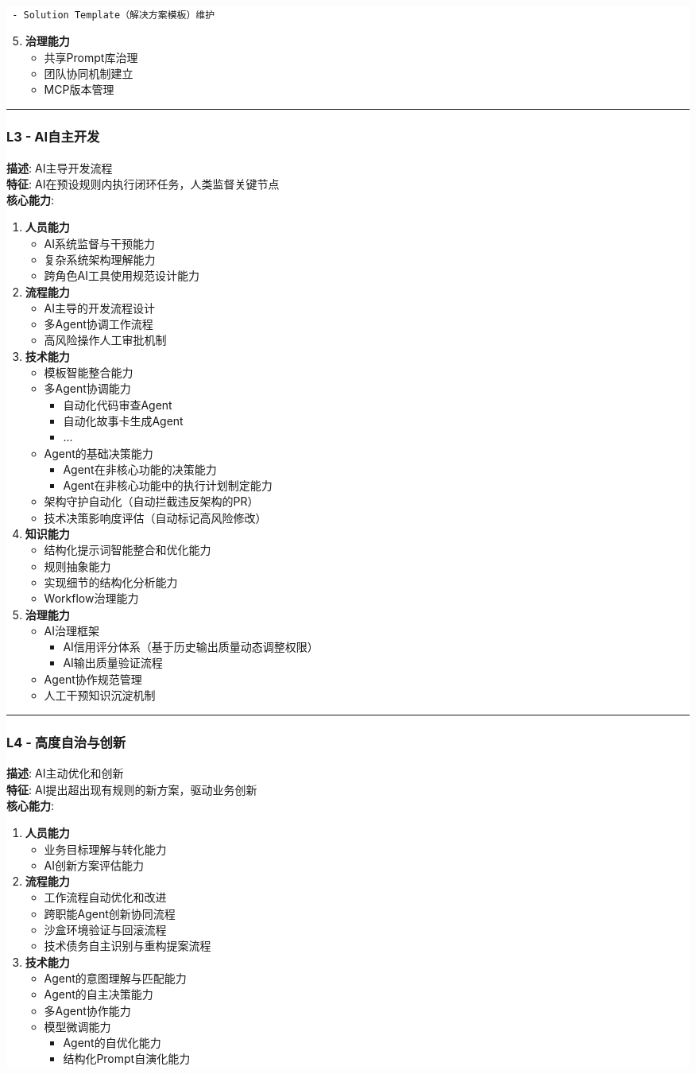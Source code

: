      - Solution Template（解决方案模板）维护  
5. **治理能力**  
   - 共享Prompt库治理  
   - 团队协同机制建立  
   - MCP版本管理  

---

### **L3 - AI自主开发**  
**描述**: AI主导开发流程  
**特征**: AI在预设规则内执行闭环任务，人类监督关键节点  
**核心能力**:  
1. **人员能力**  
   - AI系统监督与干预能力  
   - 复杂系统架构理解能力
   - 跨角色AI工具使用规范设计能力  
2. **流程能力**  
   - AI主导的开发流程设计  
   - 多Agent协调工作流程  
   - 高风险操作人工审批机制  
3. **技术能力**  
   - 模板智能整合能力    
   - 多Agent协调能力
     - 自动化代码审查Agent  
     - 自动化故事卡生成Agent
     - ...
   - Agent的基础决策能力 
     - Agent在非核心功能的决策能力
     - Agent在非核心功能中的执行计划制定能力
   - 架构守护自动化（自动拦截违反架构的PR）
   - 技术决策影响度评估（自动标记高风险修改）  
4. **知识能力**  
   - 结构化提示词智能整合和优化能力  
   - 规则抽象能力  
   - 实现细节的结构化分析能力
   - Workflow治理能力  
5. **治理能力**  
   - AI治理框架
     - AI信用评分体系（基于历史输出质量动态调整权限）    
     - AI输出质量验证流程  
   - Agent协作规范管理
   - 人工干预知识沉淀机制

---

### **L4 - 高度自治与创新**  
**描述**: AI主动优化和创新  
**特征**: AI提出超出现有规则的新方案，驱动业务创新  
**核心能力**:  
1. **人员能力**  
   - 业务目标理解与转化能力  
   - AI创新方案评估能力  
2. **流程能力**  
   - 工作流程自动优化和改进  
   - 跨职能Agent创新协同流程  
   - 沙盒环境验证与回滚流程
   - 技术债务自主识别与重构提案流程  
3. **技术能力**  
   - Agent的意图理解与匹配能力  
   - Agent的自主决策能力  
   - 多Agent协作能力  
   - 模型微调能力  
     - Agent的自优化能力
     - 结构化Prompt自演化能力  